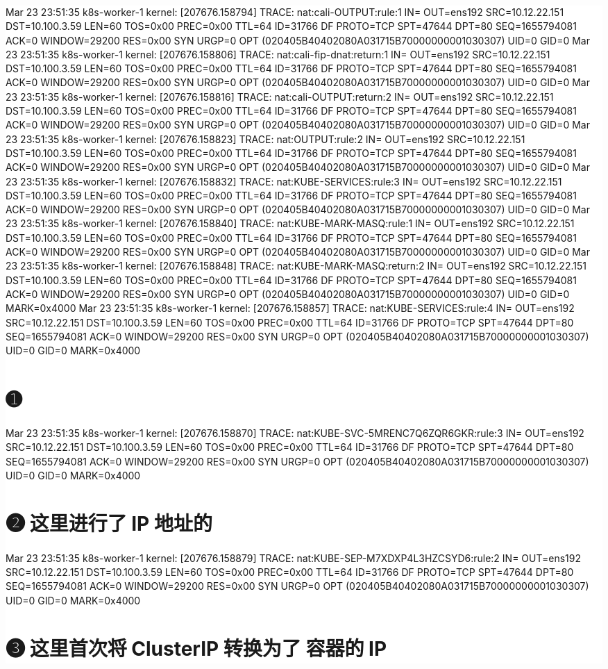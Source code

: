 Mar 23 23:51:35 k8s-worker-1 kernel: [207676.158794] TRACE: nat:cali-OUTPUT:rule:1 IN= OUT=ens192 SRC=10.12.22.151 DST=10.100.3.59 LEN=60 TOS=0x00 PREC=0x00 TTL=64 ID=31766 DF PROTO=TCP SPT=47644 DPT=80 SEQ=1655794081 ACK=0 WINDOW=29200 RES=0x00 SYN URGP=0 OPT (020405B40402080A031715B70000000001030307) UID=0 GID=0
Mar 23 23:51:35 k8s-worker-1 kernel: [207676.158806] TRACE: nat:cali-fip-dnat:return:1 IN= OUT=ens192 SRC=10.12.22.151 DST=10.100.3.59 LEN=60 TOS=0x00 PREC=0x00 TTL=64 ID=31766 DF PROTO=TCP SPT=47644 DPT=80 SEQ=1655794081 ACK=0 WINDOW=29200 RES=0x00 SYN URGP=0 OPT (020405B40402080A031715B70000000001030307) UID=0 GID=0
Mar 23 23:51:35 k8s-worker-1 kernel: [207676.158816] TRACE: nat:cali-OUTPUT:return:2 IN= OUT=ens192 SRC=10.12.22.151 DST=10.100.3.59 LEN=60 TOS=0x00 PREC=0x00 TTL=64 ID=31766 DF PROTO=TCP SPT=47644 DPT=80 SEQ=1655794081 ACK=0 WINDOW=29200 RES=0x00 SYN URGP=0 OPT (020405B40402080A031715B70000000001030307) UID=0 GID=0
Mar 23 23:51:35 k8s-worker-1 kernel: [207676.158823] TRACE: nat:OUTPUT:rule:2 IN= OUT=ens192 SRC=10.12.22.151 DST=10.100.3.59 LEN=60 TOS=0x00 PREC=0x00 TTL=64 ID=31766 DF PROTO=TCP SPT=47644 DPT=80 SEQ=1655794081 ACK=0 WINDOW=29200 RES=0x00 SYN URGP=0 OPT (020405B40402080A031715B70000000001030307) UID=0 GID=0
Mar 23 23:51:35 k8s-worker-1 kernel: [207676.158832] TRACE: nat:KUBE-SERVICES:rule:3 IN= OUT=ens192 SRC=10.12.22.151 DST=10.100.3.59 LEN=60 TOS=0x00 PREC=0x00 TTL=64 ID=31766 DF PROTO=TCP SPT=47644 DPT=80 SEQ=1655794081 ACK=0 WINDOW=29200 RES=0x00 SYN URGP=0 OPT (020405B40402080A031715B70000000001030307) UID=0 GID=0
Mar 23 23:51:35 k8s-worker-1 kernel: [207676.158840] TRACE: nat:KUBE-MARK-MASQ:rule:1 IN= OUT=ens192 SRC=10.12.22.151 DST=10.100.3.59 LEN=60 TOS=0x00 PREC=0x00 TTL=64 ID=31766 DF PROTO=TCP SPT=47644 DPT=80 SEQ=1655794081 ACK=0 WINDOW=29200 RES=0x00 SYN URGP=0 OPT (020405B40402080A031715B70000000001030307) UID=0 GID=0
Mar 23 23:51:35 k8s-worker-1 kernel: [207676.158848] TRACE: nat:KUBE-MARK-MASQ:return:2 IN= OUT=ens192 SRC=10.12.22.151 DST=10.100.3.59 LEN=60 TOS=0x00 PREC=0x00 TTL=64 ID=31766 DF PROTO=TCP SPT=47644 DPT=80 SEQ=1655794081 ACK=0 WINDOW=29200 RES=0x00 SYN URGP=0 OPT (020405B40402080A031715B70000000001030307) UID=0 GID=0 MARK=0x4000
Mar 23 23:51:35 k8s-worker-1 kernel: [207676.158857] TRACE: nat:KUBE-SERVICES:rule:4 IN= OUT=ens192 SRC=10.12.22.151 DST=10.100.3.59 LEN=60 TOS=0x00 PREC=0x00 TTL=64 ID=31766 DF PROTO=TCP SPT=47644 DPT=80 SEQ=1655794081 ACK=0 WINDOW=29200 RES=0x00 SYN URGP=0 OPT (020405B40402080A031715B70000000001030307) UID=0 GID=0 MARK=0x4000

# ➊

Mar 23 23:51:35 k8s-worker-1 kernel: [207676.158870] TRACE: nat:KUBE-SVC-5MRENC7Q6ZQR6GKR:rule:3 IN= OUT=ens192 SRC=10.12.22.151 DST=10.100.3.59 LEN=60 TOS=0x00 PREC=0x00 TTL=64 ID=31766 DF PROTO=TCP SPT=47644 DPT=80 SEQ=1655794081 ACK=0 WINDOW=29200 RES=0x00 SYN URGP=0 OPT (020405B40402080A031715B70000000001030307) UID=0 GID=0 MARK=0x4000

# ➋ 这里进行了 IP 地址的

Mar 23 23:51:35 k8s-worker-1 kernel: [207676.158879] TRACE: nat:KUBE-SEP-M7XDXP4L3HZCSYD6:rule:2 IN= OUT=ens192 SRC=10.12.22.151 DST=10.100.3.59 LEN=60 TOS=0x00 PREC=0x00 TTL=64 ID=31766 DF PROTO=TCP SPT=47644 DPT=80 SEQ=1655794081 ACK=0 WINDOW=29200 RES=0x00 SYN URGP=0 OPT (020405B40402080A031715B70000000001030307) UID=0 GID=0 MARK=0x4000

# ➌ 这里首次将 ClusterIP 转换为了 容器的 IP
